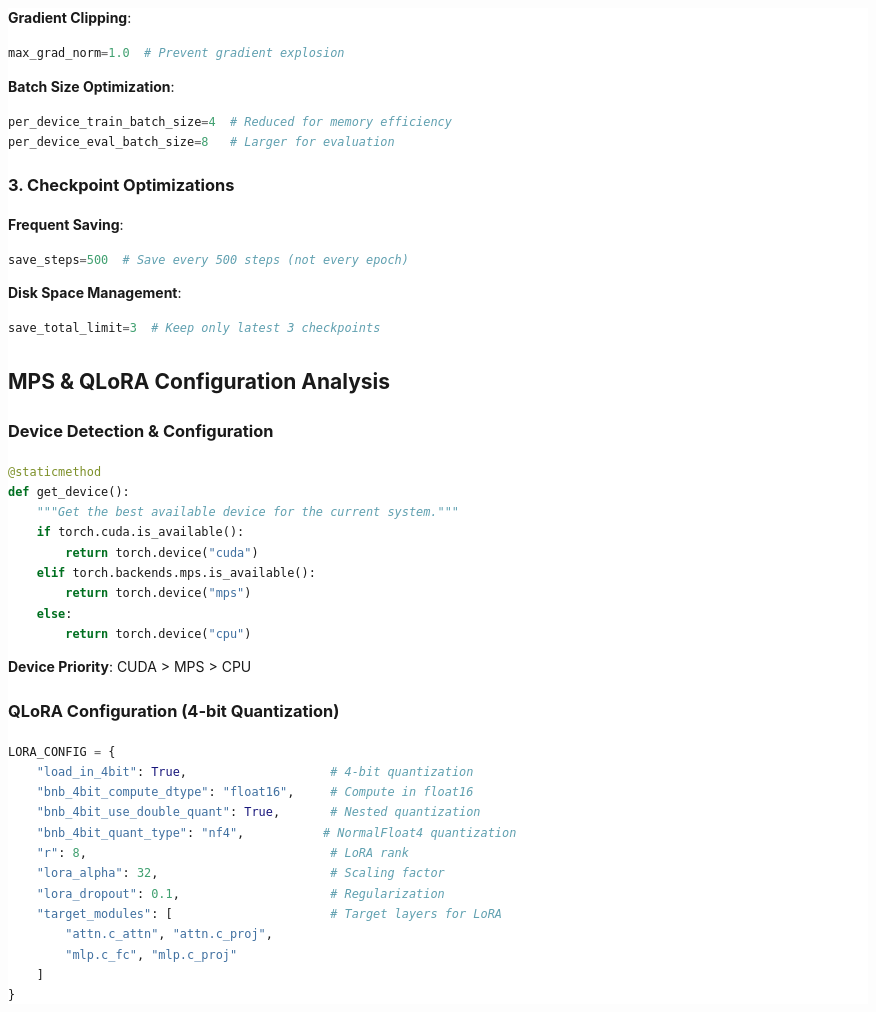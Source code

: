 **Gradient Clipping**:
```python
max_grad_norm=1.0  # Prevent gradient explosion
```

**Batch Size Optimization**:
```python
per_device_train_batch_size=4  # Reduced for memory efficiency
per_device_eval_batch_size=8   # Larger for evaluation
```

### 3. Checkpoint Optimizations

**Frequent Saving**:
```python
save_steps=500  # Save every 500 steps (not every epoch)
```

**Disk Space Management**:
```python
save_total_limit=3  # Keep only latest 3 checkpoints
```

## MPS & QLoRA Configuration Analysis

### Device Detection & Configuration
```python
@staticmethod
def get_device():
    """Get the best available device for the current system."""
    if torch.cuda.is_available():
        return torch.device("cuda")
    elif torch.backends.mps.is_available():
        return torch.device("mps")
    else:
        return torch.device("cpu")
```

**Device Priority**: CUDA > MPS > CPU

### QLoRA Configuration (4-bit Quantization)
```python
LORA_CONFIG = {
    "load_in_4bit": True,                    # 4-bit quantization
    "bnb_4bit_compute_dtype": "float16",     # Compute in float16
    "bnb_4bit_use_double_quant": True,       # Nested quantization
    "bnb_4bit_quant_type": "nf4",           # NormalFloat4 quantization
    "r": 8,                                  # LoRA rank
    "lora_alpha": 32,                        # Scaling factor
    "lora_dropout": 0.1,                     # Regularization
    "target_modules": [                      # Target layers for LoRA
        "attn.c_attn", "attn.c_proj", 
        "mlp.c_fc", "mlp.c_proj"
    ]
}
```
